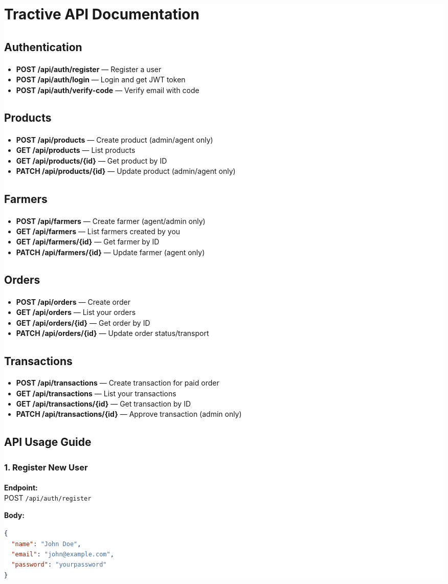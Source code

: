 # Tractive API Documentation

## Authentication

- **POST /api/auth/register** — Register a user
- **POST /api/auth/login** — Login and get JWT token
- **POST /api/auth/verify-code** — Verify email with code

## Products

- **POST /api/products** — Create product (admin/agent only)
- **GET /api/products** — List products
- **GET /api/products/{id}** — Get product by ID
- **PATCH /api/products/{id}** — Update product (admin/agent only)

## Farmers

- **POST /api/farmers** — Create farmer (agent/admin only)
- **GET /api/farmers** — List farmers created by you
- **GET /api/farmers/{id}** — Get farmer by ID
- **PATCH /api/farmers/{id}** — Update farmer (agent only)

## Orders

- **POST /api/orders** — Create order
- **GET /api/orders** — List your orders
- **GET /api/orders/{id}** — Get order by ID
- **PATCH /api/orders/{id}** — Update order status/transport

## Transactions

- **POST /api/transactions** — Create transaction for paid order
- **GET /api/transactions** — List your transactions
- **GET /api/transactions/{id}** — Get transaction by ID
- **PATCH /api/transactions/{id}** — Approve transaction (admin only)

## API Usage Guide

### 1. Register New User

**Endpoint:**  
POST `/api/auth/register`

**Body:**
```json
{
  "name": "John Doe",
  "email": "john@example.com",
  "password": "yourpassword"
}
```
